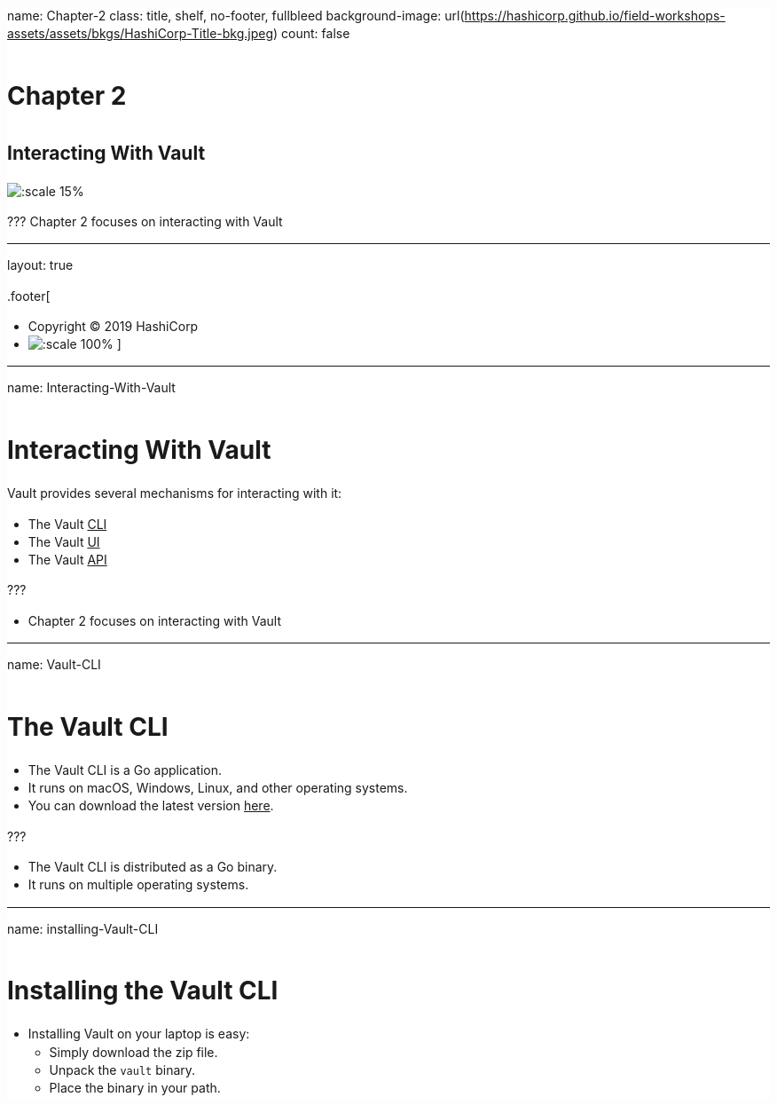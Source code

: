name: Chapter-2
class: title, shelf, no-footer, fullbleed
background-image: url(https://hashicorp.github.io/field-workshops-assets/assets/bkgs/HashiCorp-Title-bkg.jpeg)
count: false



# Chapter 2      
## Interacting With Vault

![:scale 15%](https://hashicorp.github.io/field-workshops-assets/assets/logos/logo_vault.png)

???
Chapter 2 focuses on interacting with Vault

---
layout: true

.footer[
- Copyright © 2019 HashiCorp
- ![:scale 100%](https://hashicorp.github.io/field-workshops-assets/assets/logos/HashiCorp_Icon_Black.svg)
]

---
name: Interacting-With-Vault
# Interacting With Vault

Vault provides several mechanisms for interacting with it:
* The Vault [CLI](https://www.vaultproject.io/docs/commands/index.html)
* The Vault [UI](https://learn.hashicorp.com/vault/getting-started/ui)
* The Vault [API](https://www.vaultproject.io/api-docs/index/)

???

* Chapter 2 focuses on interacting with Vault

---
name: Vault-CLI
# The Vault CLI
* The Vault CLI is a Go application.
* It runs on macOS, Windows, Linux, and other operating systems.
* You can download the latest version [here](https://www.vaultproject.io/downloads/).

???
* The Vault CLI is distributed as a Go binary.
* It runs on multiple operating systems.

---
name: installing-Vault-CLI
# Installing the Vault CLI
* Installing Vault on your laptop is easy:
  * Simply download the zip file.
  * Unpack the `vault` binary.
  * Place the binary in your path.
